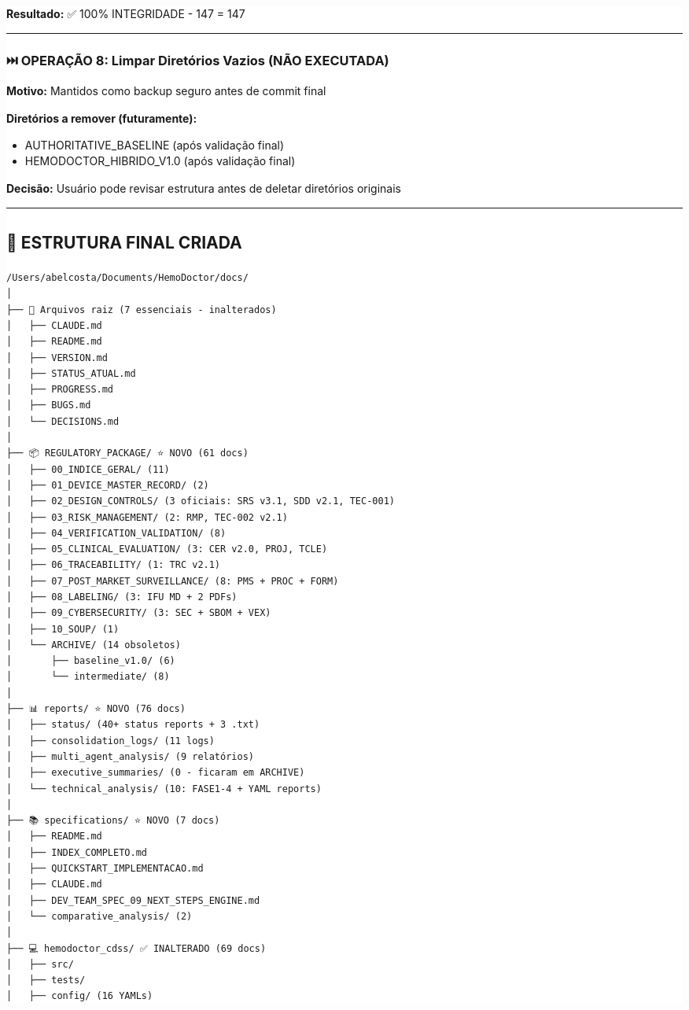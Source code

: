 **Resultado:** ✅ 100% INTEGRIDADE - 147 = 147

---

### ⏭️ OPERAÇÃO 8: Limpar Diretórios Vazios (NÃO EXECUTADA)

**Motivo:** Mantidos como backup seguro antes de commit final

**Diretórios a remover (futuramente):**
- AUTHORITATIVE_BASELINE (após validação final)
- HEMODOCTOR_HIBRIDO_V1.0 (após validação final)

**Decisão:** Usuário pode revisar estrutura antes de deletar diretórios originais

---

## 📁 ESTRUTURA FINAL CRIADA

```
/Users/abelcosta/Documents/HemoDoctor/docs/
│
├── 📄 Arquivos raiz (7 essenciais - inalterados)
│   ├── CLAUDE.md
│   ├── README.md
│   ├── VERSION.md
│   ├── STATUS_ATUAL.md
│   ├── PROGRESS.md
│   ├── BUGS.md
│   └── DECISIONS.md
│
├── 📦 REGULATORY_PACKAGE/ ⭐ NOVO (61 docs)
│   ├── 00_INDICE_GERAL/ (11)
│   ├── 01_DEVICE_MASTER_RECORD/ (2)
│   ├── 02_DESIGN_CONTROLS/ (3 oficiais: SRS v3.1, SDD v2.1, TEC-001)
│   ├── 03_RISK_MANAGEMENT/ (2: RMP, TEC-002 v2.1)
│   ├── 04_VERIFICATION_VALIDATION/ (8)
│   ├── 05_CLINICAL_EVALUATION/ (3: CER v2.0, PROJ, TCLE)
│   ├── 06_TRACEABILITY/ (1: TRC v2.1)
│   ├── 07_POST_MARKET_SURVEILLANCE/ (8: PMS + PROC + FORM)
│   ├── 08_LABELING/ (3: IFU MD + 2 PDFs)
│   ├── 09_CYBERSECURITY/ (3: SEC + SBOM + VEX)
│   ├── 10_SOUP/ (1)
│   └── ARCHIVE/ (14 obsoletos)
│       ├── baseline_v1.0/ (6)
│       └── intermediate/ (8)
│
├── 📊 reports/ ⭐ NOVO (76 docs)
│   ├── status/ (40+ status reports + 3 .txt)
│   ├── consolidation_logs/ (11 logs)
│   ├── multi_agent_analysis/ (9 relatórios)
│   ├── executive_summaries/ (0 - ficaram em ARCHIVE)
│   └── technical_analysis/ (10: FASE1-4 + YAML reports)
│
├── 📚 specifications/ ⭐ NOVO (7 docs)
│   ├── README.md
│   ├── INDEX_COMPLETO.md
│   ├── QUICKSTART_IMPLEMENTACAO.md
│   ├── CLAUDE.md
│   ├── DEV_TEAM_SPEC_09_NEXT_STEPS_ENGINE.md
│   └── comparative_analysis/ (2)
│
├── 💻 hemodoctor_cdss/ ✅ INALTERADO (69 docs)
│   ├── src/
│   ├── tests/
│   ├── config/ (16 YAMLs)
```